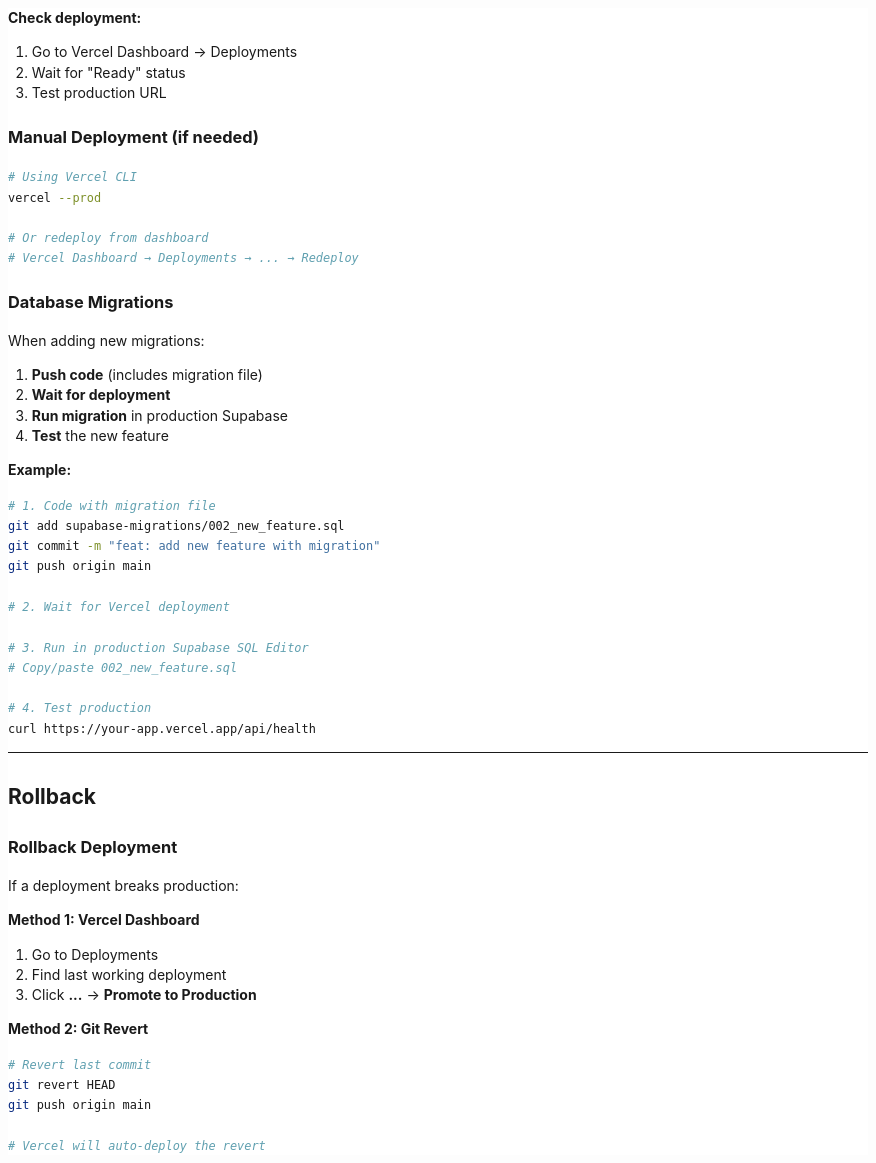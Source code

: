 **Check deployment:**
1. Go to Vercel Dashboard → Deployments
2. Wait for "Ready" status
3. Test production URL

### Manual Deployment (if needed)

```bash
# Using Vercel CLI
vercel --prod

# Or redeploy from dashboard
# Vercel Dashboard → Deployments → ... → Redeploy
```

### Database Migrations

When adding new migrations:

1. **Push code** (includes migration file)
2. **Wait for deployment**
3. **Run migration** in production Supabase
4. **Test** the new feature

**Example:**
```bash
# 1. Code with migration file
git add supabase-migrations/002_new_feature.sql
git commit -m "feat: add new feature with migration"
git push origin main

# 2. Wait for Vercel deployment

# 3. Run in production Supabase SQL Editor
# Copy/paste 002_new_feature.sql

# 4. Test production
curl https://your-app.vercel.app/api/health
```

---

## Rollback

### Rollback Deployment

If a deployment breaks production:

**Method 1: Vercel Dashboard**
1. Go to Deployments
2. Find last working deployment
3. Click **...** → **Promote to Production**

**Method 2: Git Revert**
```bash
# Revert last commit
git revert HEAD
git push origin main

# Vercel will auto-deploy the revert
```
